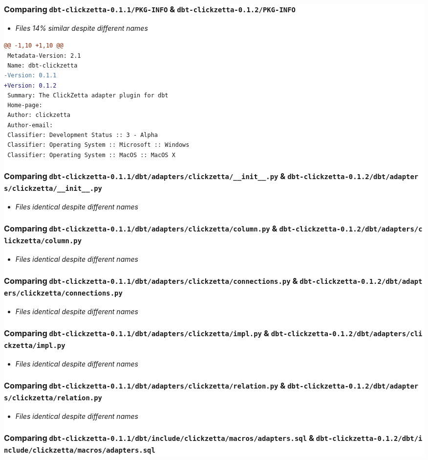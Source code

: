 ### Comparing `dbt-clickzetta-0.1.1/PKG-INFO` & `dbt-clickzetta-0.1.2/PKG-INFO`

 * *Files 14% similar despite different names*

```diff
@@ -1,10 +1,10 @@
 Metadata-Version: 2.1
 Name: dbt-clickzetta
-Version: 0.1.1
+Version: 0.1.2
 Summary: The ClickZetta adapter plugin for dbt
 Home-page: 
 Author: clickzetta
 Author-email: 
 Classifier: Development Status :: 3 - Alpha
 Classifier: Operating System :: Microsoft :: Windows
 Classifier: Operating System :: MacOS :: MacOS X
```

### Comparing `dbt-clickzetta-0.1.1/dbt/adapters/clickzetta/__init__.py` & `dbt-clickzetta-0.1.2/dbt/adapters/clickzetta/__init__.py`

 * *Files identical despite different names*

### Comparing `dbt-clickzetta-0.1.1/dbt/adapters/clickzetta/column.py` & `dbt-clickzetta-0.1.2/dbt/adapters/clickzetta/column.py`

 * *Files identical despite different names*

### Comparing `dbt-clickzetta-0.1.1/dbt/adapters/clickzetta/connections.py` & `dbt-clickzetta-0.1.2/dbt/adapters/clickzetta/connections.py`

 * *Files identical despite different names*

### Comparing `dbt-clickzetta-0.1.1/dbt/adapters/clickzetta/impl.py` & `dbt-clickzetta-0.1.2/dbt/adapters/clickzetta/impl.py`

 * *Files identical despite different names*

### Comparing `dbt-clickzetta-0.1.1/dbt/adapters/clickzetta/relation.py` & `dbt-clickzetta-0.1.2/dbt/adapters/clickzetta/relation.py`

 * *Files identical despite different names*

### Comparing `dbt-clickzetta-0.1.1/dbt/include/clickzetta/macros/adapters.sql` & `dbt-clickzetta-0.1.2/dbt/include/clickzetta/macros/adapters.sql`
